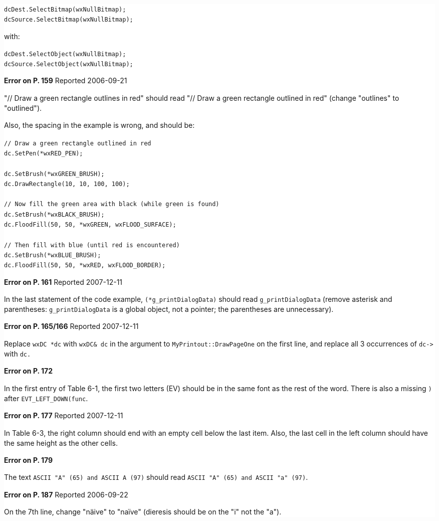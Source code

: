     dcDest.SelectBitmap(wxNullBitmap);
    dcSource.SelectBitmap(wxNullBitmap);

with:

    dcDest.SelectObject(wxNullBitmap);
    dcSource.SelectObject(wxNullBitmap);

**Error on P. 159** Reported 2006-09-21

"// Draw a green rectangle outlines in red" should read "// Draw a green
rectangle outlined in red" (change "outlines" to "outlined").

Also, the spacing in the example is wrong, and should be:

    // Draw a green rectangle outlined in red
    dc.SetPen(*wxRED_PEN);

    dc.SetBrush(*wxGREEN_BRUSH);
    dc.DrawRectangle(10, 10, 100, 100);

    // Now fill the green area with black (while green is found)
    dc.SetBrush(*wxBLACK_BRUSH);
    dc.FloodFill(50, 50, *wxGREEN, wxFLOOD_SURFACE);

    // Then fill with blue (until red is encountered)
    dc.SetBrush(*wxBLUE_BRUSH);
    dc.FloodFill(50, 50, *wxRED, wxFLOOD_BORDER);

**Error on P. 161** Reported 2007-12-11

In the last statement of the code example, `(*g_printDialogData)` should read
`g_printDialogData` (remove asterisk and parentheses: `g_printDialogData` is a
global object, not a pointer; the parentheses are unnecessary).

**Error on P. 165/166** Reported 2007-12-11

Replace `wxDC *dc` with `wxDC& dc` in the argument to `MyPrintout::DrawPageOne`
on the first line, and replace all 3 occurrences of `dc->` with `dc.`

**Error on P. 172**

In the first entry of Table 6-1, the first two letters (EV) should be in the
same font as the rest of the word. There is also a missing `)` after
`EVT_LEFT_DOWN(func`.

**Error on P. 177** Reported 2007-12-11

In Table 6-3, the right column should end with an empty cell below the last
item. Also, the last cell in the left column should have the same height as the
other cells.

**Error on P. 179**

The text `ASCII "A" (65) and ASCII A (97)` should read `ASCII "A" (65) and
ASCII "a" (97)`.

**Error on P. 187** Reported 2006-09-22

On the 7th line, change "näive" to "naïve" (dieresis should be on the "i" not
the "a").

